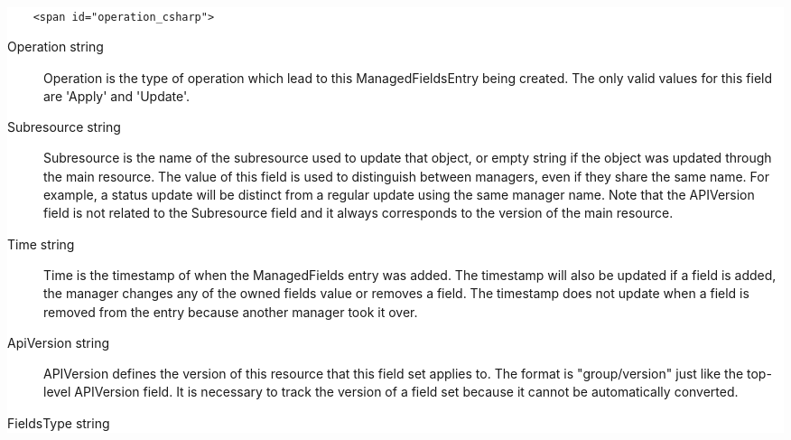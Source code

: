         <span id="operation_csharp">
<a data-swiftype-name="resource-property" data-swiftype-type="text" href="#operation_csharp" style="color: inherit; text-decoration: inherit;">Operation</a>
</span>
        <span class="property-indicator"></span>
        <span class="property-type">string</span>
    </dt>
    <dd><p>Operation is the type of operation which lead to this ManagedFieldsEntry being created. The only valid values for this field are 'Apply' and 'Update'.</p>
</dd><dt class="property-optional"
            title="Optional">
        <span id="subresource_csharp">
<a data-swiftype-name="resource-property" data-swiftype-type="text" href="#subresource_csharp" style="color: inherit; text-decoration: inherit;">Subresource</a>
</span>
        <span class="property-indicator"></span>
        <span class="property-type">string</span>
    </dt>
    <dd><p>Subresource is the name of the subresource used to update that object, or empty string if the object was updated through the main resource. The value of this field is used to distinguish between managers, even if they share the same name. For example, a status update will be distinct from a regular update using the same manager name. Note that the APIVersion field is not related to the Subresource field and it always corresponds to the version of the main resource.</p>
</dd><dt class="property-optional"
            title="Optional">
        <span id="time_csharp">
<a data-swiftype-name="resource-property" data-swiftype-type="text" href="#time_csharp" style="color: inherit; text-decoration: inherit;">Time</a>
</span>
        <span class="property-indicator"></span>
        <span class="property-type">string</span>
    </dt>
    <dd><p>Time is the timestamp of when the ManagedFields entry was added. The timestamp will also be updated if a field is added, the manager changes any of the owned fields value or removes a field. The timestamp does not update when a field is removed from the entry because another manager took it over.</p>
</dd></dl>
</pulumi-choosable>
</div>

<div>
<pulumi-choosable type="language" values="go">
<dl class="resources-properties"><dt class="property-optional"
            title="Optional">
        <span id="apiversion_go">
<a data-swiftype-name="resource-property" data-swiftype-type="text" href="#apiversion_go" style="color: inherit; text-decoration: inherit;">Api<wbr>Version</a>
</span>
        <span class="property-indicator"></span>
        <span class="property-type">string</span>
    </dt>
    <dd><p>APIVersion defines the version of this resource that this field set applies to. The format is &quot;group/version&quot; just like the top-level APIVersion field. It is necessary to track the version of a field set because it cannot be automatically converted.</p>
</dd><dt class="property-optional"
            title="Optional">
        <span id="fieldstype_go">
<a data-swiftype-name="resource-property" data-swiftype-type="text" href="#fieldstype_go" style="color: inherit; text-decoration: inherit;">Fields<wbr>Type</a>
</span>
        <span class="property-indicator"></span>
        <span class="property-type">string</span>
    </dt>